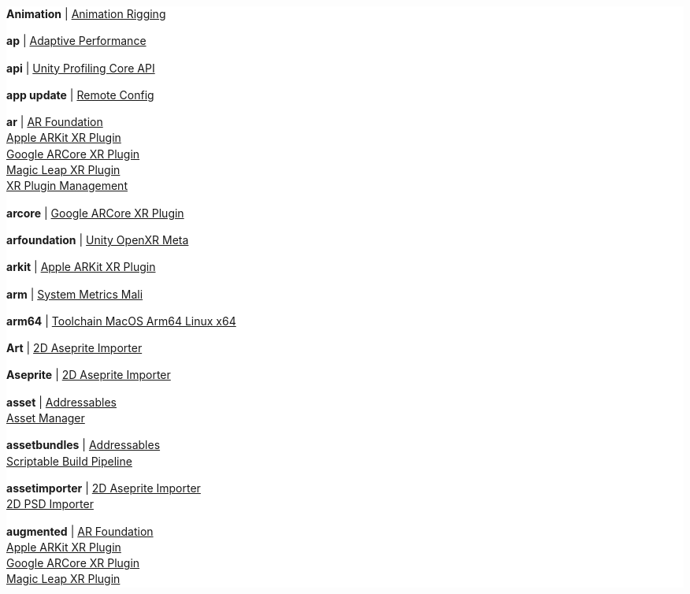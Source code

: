 **Animation** |  [Animation Rigging](https://docs.unity3d.com/Packages/com.unity.animation.rigging@1.3/manual/index.html)   
  
**ap** |  [Adaptive Performance](https://docs.unity3d.com/Packages/com.unity.adaptiveperformance@5.1/manual/index.html)   
  
**api** |  [Unity Profiling Core API](https://docs.unity3d.com/Packages/com.unity.profiling.core@1.0/manual/index.html)   
  
**app update** |  [Remote Config](https://docs.unity3d.com/Packages/com.unity.remote-config@4.1/manual/index.html)   
  
**ar** |  [AR Foundation](https://docs.unity3d.com/Packages/com.unity.xr.arfoundation@6.1/manual/index.html)   
[Apple ARKit XR Plugin](https://docs.unity3d.com/Packages/com.unity.xr.arkit@6.1/manual/index.html)   
[Google ARCore XR Plugin](https://docs.unity3d.com/Packages/com.unity.xr.arcore@6.1/manual/index.html)   
[Magic Leap XR Plugin](https://docs.unity3d.com/Packages/com.unity.xr.magicleap@7.1/manual/index.html)   
[XR Plugin Management](https://docs.unity3d.com/Packages/com.unity.xr.management@4.5/manual/index.html)   
  
**arcore** |  [Google ARCore XR Plugin](https://docs.unity3d.com/Packages/com.unity.xr.arcore@6.1/manual/index.html)   
  
**arfoundation** |  [Unity OpenXR Meta](https://docs.unity3d.com/Packages/com.unity.xr.meta-openxr@2.1/manual/index.html)   
  
**arkit** |  [Apple ARKit XR Plugin](https://docs.unity3d.com/Packages/com.unity.xr.arkit@6.1/manual/index.html)   
  
**arm** |  [System Metrics Mali](https://docs.unity3d.com/Packages/com.unity.profiling.systemmetrics.mali@1.0/manual/index.html)   
  
**arm64** |  [Toolchain MacOS Arm64 Linux x64](https://docs.unity3d.com/Packages/com.unity.toolchain.macos-arm64-linux-x86_64@2.0/manual/index.html)   
  
**Art** |  [2D Aseprite Importer](https://docs.unity3d.com/Packages/com.unity.2d.aseprite@1.1/manual/index.html)   
  
**Aseprite** |  [2D Aseprite Importer](https://docs.unity3d.com/Packages/com.unity.2d.aseprite@1.1/manual/index.html)   
  
**asset** |  [Addressables](https://docs.unity3d.com/Packages/com.unity.addressables@2.6/manual/index.html)   
[Asset Manager](https://docs.unity3d.com/Packages/com.unity.asset-manager-for-unity@1.5/manual/index.html)   
  
**assetbundles** |  [Addressables](https://docs.unity3d.com/Packages/com.unity.addressables@2.6/manual/index.html)   
[Scriptable Build Pipeline](https://docs.unity3d.com/Packages/com.unity.scriptablebuildpipeline@2.4/manual/index.html)   
  
**assetimporter** |  [2D Aseprite Importer](https://docs.unity3d.com/Packages/com.unity.2d.aseprite@1.1/manual/index.html)   
[2D PSD Importer](https://docs.unity3d.com/Packages/com.unity.2d.psdimporter@9.0/manual/index.html)   
  
**augmented** |  [AR Foundation](https://docs.unity3d.com/Packages/com.unity.xr.arfoundation@6.1/manual/index.html)   
[Apple ARKit XR Plugin](https://docs.unity3d.com/Packages/com.unity.xr.arkit@6.1/manual/index.html)   
[Google ARCore XR Plugin](https://docs.unity3d.com/Packages/com.unity.xr.arcore@6.1/manual/index.html)   
[Magic Leap XR Plugin](https://docs.unity3d.com/Packages/com.unity.xr.magicleap@7.1/manual/index.html)   
  